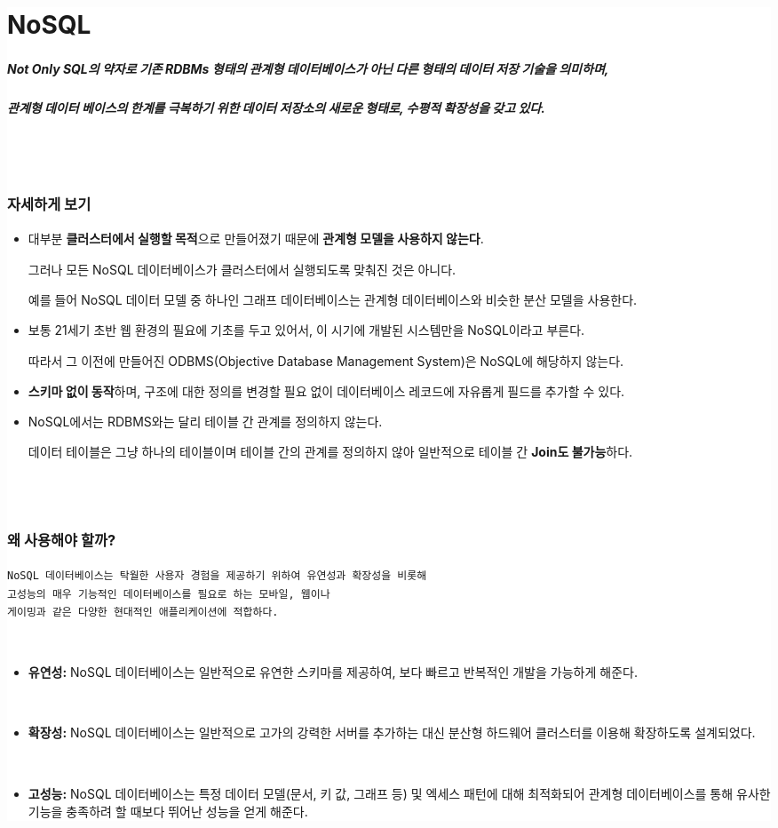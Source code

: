# NoSQL



##### Not Only SQL의 약자로 기존 RDBMs 형태의 관계형 데이터베이스가 아닌 다른 형태의 데이터 저장 기술을 의미하며, 

##### 관계형 데이터 베이스의 한계를 극복하기 위한 데이터 저장소의 새로운 형태로, **수평적 확장성**을 갖고 있다.

<br>

<br>

### 자세하게 보기

- 대부분 **클러스터에서 실행할 목적**으로 만들어졌기 때문에 **관계형 모델을 사용하지 않는다**. 

  그러나 모든 NoSQL 데이터베이스가 클러스터에서 실행되도록 맞춰진 것은 아니다.

  예를 들어 NoSQL 데이터 모델 중 하나인 그래프 데이터베이스는 관계형 데이터베이스와 비슷한 분산 모델을 사용한다.

- 보통 21세기 초반 웹 환경의 필요에 기초를 두고 있어서, 이 시기에 개발된 시스템만을 NoSQL이라고 부른다. 

  따라서 그 이전에 만들어진 ODBMS(Objective Database Management System)은 NoSQL에 해당하지 않는다.

- **스키마 없이 동작**하며, 구조에 대한 정의를 변경할 필요 없이 데이터베이스 레코드에 자유롭게 필드를 추가할 수 있다.

- NoSQL에서는 RDBMS와는 달리 테이블 간 관계를 정의하지 않는다. 

  데이터 테이블은 그냥 하나의 테이블이며 테이블 간의 관계를 정의하지 않아 일반적으로 테이블 간 **Join도 불가능**하다. 

<br>

<br>

### 왜 사용해야 할까?

```
NoSQL 데이터베이스는 탁월한 사용자 경험을 제공하기 위하여 유연성과 확장성을 비롯해 
고성능의 매우 기능적인 데이터베이스를 필요로 하는 모바일, 웹이나 
게이밍과 같은 다양한 현대적인 애플리케이션에 적합하다.
```

<br>

- **유연성:**
  NoSQL 데이터베이스는 일반적으로 유연한 스키마를 제공하여, 보다 빠르고 반복적인 개발을 가능하게 해준다.

<br>

- **확장성:**
  NoSQL 데이터베이스는 일반적으로 고가의 강력한 서버를 추가하는 대신 분산형 하드웨어 클러스터를 이용해 확장하도록 설계되었다.

<br>

- **고성능:**
  NoSQL 데이터베이스는 특정 데이터 모델(문서, 키 값, 그래프 등) 및 엑세스 패턴에 대해 최적화되어 관계형 데이터베이스를 통해 유사한 기능을 충족하려 할 때보다 뛰어난 성능을 얻게 해준다.
